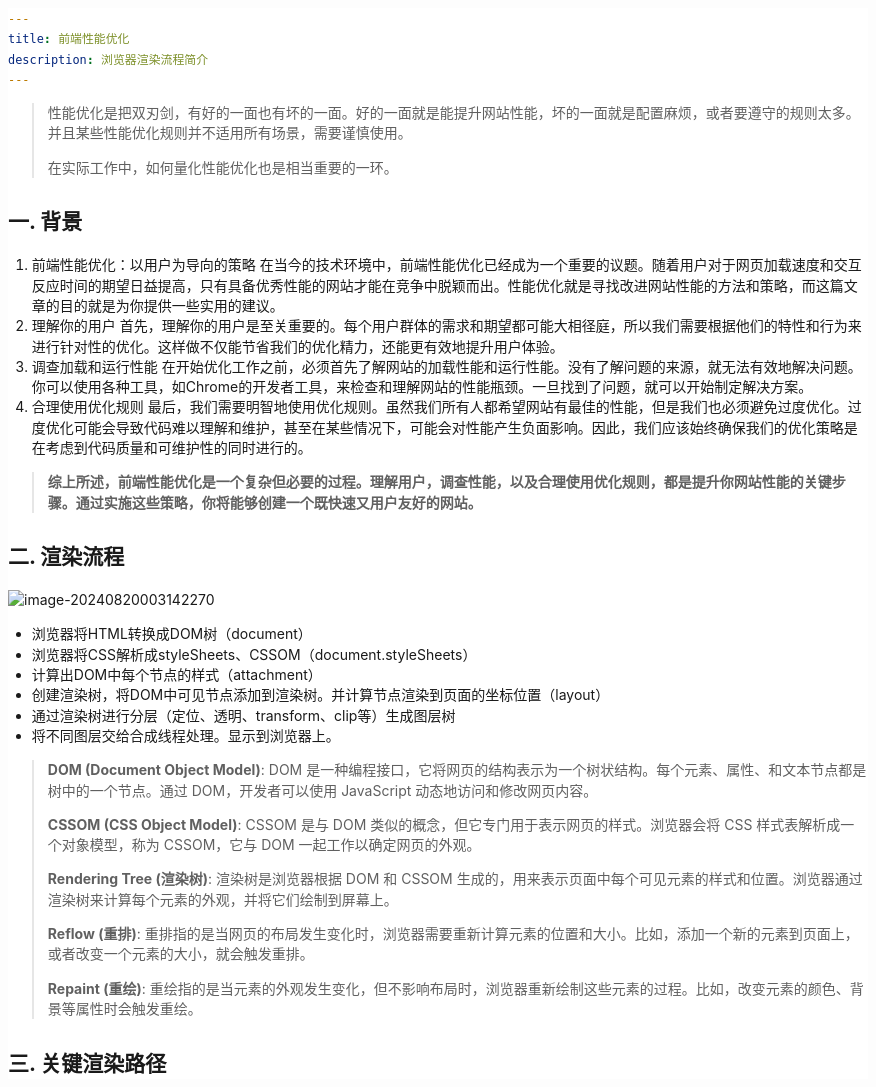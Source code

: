 ```yaml
---
title: 前端性能优化
description: 浏览器渲染流程简介
---
```


> 性能优化是把双刃剑，有好的一面也有坏的一面。好的一面就是能提升网站性能，坏的一面就是配置麻烦，或者要遵守的规则太多。并且某些性能优化规则并不适用所有场景，需要谨慎使用。
>
> 在实际工作中，如何量化性能优化也是相当重要的一环。

## 一. 背景

1. 前端性能优化：以用户为导向的策略
   在当今的技术环境中，前端性能优化已经成为一个重要的议题。随着用户对于网页加载速度和交互反应时间的期望日益提高，只有具备优秀性能的网站才能在竞争中脱颖而出。性能优化就是寻找改进网站性能的方法和策略，而这篇文章的目的就是为你提供一些实用的建议。
2. 理解你的用户
   首先，理解你的用户是至关重要的。每个用户群体的需求和期望都可能大相径庭，所以我们需要根据他们的特性和行为来进行针对性的优化。这样做不仅能节省我们的优化精力，还能更有效地提升用户体验。
3. 调查加载和运行性能
   在开始优化工作之前，必须首先了解网站的加载性能和运行性能。没有了解问题的来源，就无法有效地解决问题。你可以使用各种工具，如Chrome的开发者工具，来检查和理解网站的性能瓶颈。一旦找到了问题，就可以开始制定解决方案。
4. 合理使用优化规则
   最后，我们需要明智地使用优化规则。虽然我们所有人都希望网站有最佳的性能，但是我们也必须避免过度优化。过度优化可能会导致代码难以理解和维护，甚至在某些情况下，可能会对性能产生负面影响。因此，我们应该始终确保我们的优化策略是在考虑到代码质量和可维护性的同时进行的。

> **综上所述，前端性能优化是一个复杂但必要的过程。理解用户，调查性能，以及合理使用优化规则，都是提升你网站性能的关键步骤。通过实施这些策略，你将能够创建一个既快速又用户友好的网站。**

## 二. 渲染流程

![image-20240820003142270](https://p.ipic.vip/sewvjv.png)

- 浏览器将HTML转换成DOM树（document）
- 浏览器将CSS解析成styleSheets、CSSOM（document.styleSheets）
- 计算出DOM中每个节点的样式（attachment）
- 创建渲染树，将DOM中可见节点添加到渲染树。并计算节点渲染到页面的坐标位置（layout）
- 通过渲染树进行分层（定位、透明、transform、clip等）生成图层树
- 将不同图层交给合成线程处理。显示到浏览器上。

> **DOM (Document Object Model)**: DOM 是一种编程接口，它将网页的结构表示为一个树状结构。每个元素、属性、和文本节点都是树中的一个节点。通过 DOM，开发者可以使用 JavaScript 动态地访问和修改网页内容。
>
> **CSSOM (CSS Object Model)**: CSSOM 是与 DOM 类似的概念，但它专门用于表示网页的样式。浏览器会将 CSS 样式表解析成一个对象模型，称为 CSSOM，它与 DOM 一起工作以确定网页的外观。
>
> **Rendering Tree (渲染树)**: 渲染树是浏览器根据 DOM 和 CSSOM 生成的，用来表示页面中每个可见元素的样式和位置。浏览器通过渲染树来计算每个元素的外观，并将它们绘制到屏幕上。
>
> **Reflow (重排)**: 重排指的是当网页的布局发生变化时，浏览器需要重新计算元素的位置和大小。比如，添加一个新的元素到页面上，或者改变一个元素的大小，就会触发重排。
>
> **Repaint (重绘)**: 重绘指的是当元素的外观发生变化，但不影响布局时，浏览器重新绘制这些元素的过程。比如，改变元素的颜色、背景等属性时会触发重绘。

## 三. 关键渲染路径
